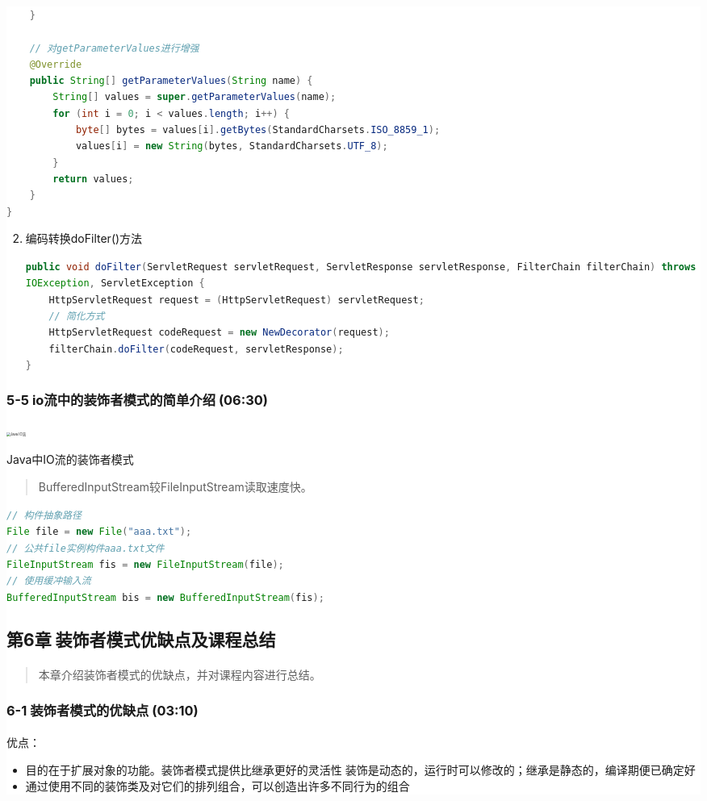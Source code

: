    ```java
       }
   
       // 对getParameterValues进行增强
       @Override
       public String[] getParameterValues(String name) {
           String[] values = super.getParameterValues(name);
           for (int i = 0; i < values.length; i++) {
               byte[] bytes = values[i].getBytes(StandardCharsets.ISO_8859_1);
               values[i] = new String(bytes, StandardCharsets.UTF_8);
           }
           return values;
       }
   }
   ```

2. 编码转换doFilter()方法

   ```java
   public void doFilter(ServletRequest servletRequest, ServletResponse servletResponse, FilterChain filterChain) throws IOException, ServletException {
       HttpServletRequest request = (HttpServletRequest) servletRequest;
       // 简化方式
       HttpServletRequest codeRequest = new NewDecorator(request);
       filterChain.doFilter(codeRequest, servletResponse);
   }
   ```

### 5-5 io流中的装饰者模式的简单介绍 (06:30)

<img src="https://tva1.sinaimg.cn/large/006tNbRwgy1galmv0frywj31q20ri109.jpg" alt="Java IO流" style="zoom:30%;" />

Java中IO流的装饰者模式

> BufferedInputStream较FileInputStream读取速度快。

```java
// 构件抽象路径
File file = new File("aaa.txt");
// 公共file实例构件aaa.txt文件
FileInputStream fis = new FileInputStream(file);
// 使用缓冲输入流
BufferedInputStream bis = new BufferedInputStream(fis);
```

## 第6章 装饰者模式优缺点及课程总结
> 本章介绍装饰者模式的优缺点，并对课程内容进行总结。

### 6-1 装饰者模式的优缺点 (03:10)

优点：

- 目的在于扩展对象的功能。装饰者模式提供比继承更好的灵活性
  装饰是动态的，运行时可以修改的；继承是静态的，编译期便已确定好
- 通过使用不同的装饰类及对它们的排列组合，可以创造出许多不同行为的组合
